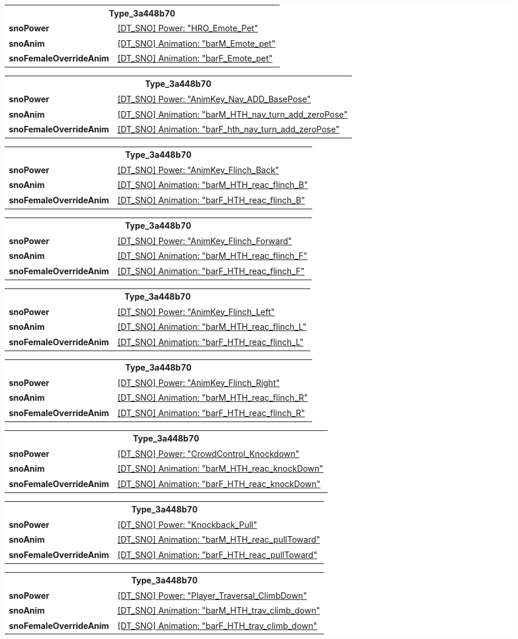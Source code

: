 
<table><tr><th colspan="100%">Type_3a448b70</th></tr><tr><td><b>snoPower</b></td><td><a href="..\Power\HRO_Emote_Pet.pow">[DT_SNO] Power: "HRO_Emote_Pet"</a></td></tr><tr><td><b>snoAnim</b></td><td><a href="..\Anim\barM_Emote_pet.ani">[DT_SNO] Animation: "barM_Emote_pet"</a></td></tr><tr><td><b>snoFemaleOverrideAnim</b></td><td><a href="..\Anim\barF_Emote_pet.ani">[DT_SNO] Animation: "barF_Emote_pet"</a></td></tr></table>


<table><tr><th colspan="100%">Type_3a448b70</th></tr><tr><td><b>snoPower</b></td><td><a href="..\Power\AnimKey_Nav_ADD_BasePose.pow">[DT_SNO] Power: "AnimKey_Nav_ADD_BasePose"</a></td></tr><tr><td><b>snoAnim</b></td><td><a href="..\Anim\barM_HTH_nav_turn_add_zeroPose.ani">[DT_SNO] Animation: "barM_HTH_nav_turn_add_zeroPose"</a></td></tr><tr><td><b>snoFemaleOverrideAnim</b></td><td><a href="..\Anim\barF_hth_nav_turn_add_zeroPose.ani">[DT_SNO] Animation: "barF_hth_nav_turn_add_zeroPose"</a></td></tr></table>


<table><tr><th colspan="100%">Type_3a448b70</th></tr><tr><td><b>snoPower</b></td><td><a href="..\Power\AnimKey_Flinch_Back.pow">[DT_SNO] Power: "AnimKey_Flinch_Back"</a></td></tr><tr><td><b>snoAnim</b></td><td><a href="..\Anim\barM_HTH_reac_flinch_B.ani">[DT_SNO] Animation: "barM_HTH_reac_flinch_B"</a></td></tr><tr><td><b>snoFemaleOverrideAnim</b></td><td><a href="..\Anim\barF_HTH_reac_flinch_B.ani">[DT_SNO] Animation: "barF_HTH_reac_flinch_B"</a></td></tr></table>


<table><tr><th colspan="100%">Type_3a448b70</th></tr><tr><td><b>snoPower</b></td><td><a href="..\Power\AnimKey_Flinch_Forward.pow">[DT_SNO] Power: "AnimKey_Flinch_Forward"</a></td></tr><tr><td><b>snoAnim</b></td><td><a href="..\Anim\barM_HTH_reac_flinch_F.ani">[DT_SNO] Animation: "barM_HTH_reac_flinch_F"</a></td></tr><tr><td><b>snoFemaleOverrideAnim</b></td><td><a href="..\Anim\barF_HTH_reac_flinch_F.ani">[DT_SNO] Animation: "barF_HTH_reac_flinch_F"</a></td></tr></table>


<table><tr><th colspan="100%">Type_3a448b70</th></tr><tr><td><b>snoPower</b></td><td><a href="..\Power\AnimKey_Flinch_Left.pow">[DT_SNO] Power: "AnimKey_Flinch_Left"</a></td></tr><tr><td><b>snoAnim</b></td><td><a href="..\Anim\barM_HTH_reac_flinch_L.ani">[DT_SNO] Animation: "barM_HTH_reac_flinch_L"</a></td></tr><tr><td><b>snoFemaleOverrideAnim</b></td><td><a href="..\Anim\barF_HTH_reac_flinch_L.ani">[DT_SNO] Animation: "barF_HTH_reac_flinch_L"</a></td></tr></table>


<table><tr><th colspan="100%">Type_3a448b70</th></tr><tr><td><b>snoPower</b></td><td><a href="..\Power\AnimKey_Flinch_Right.pow">[DT_SNO] Power: "AnimKey_Flinch_Right"</a></td></tr><tr><td><b>snoAnim</b></td><td><a href="..\Anim\barM_HTH_reac_flinch_R.ani">[DT_SNO] Animation: "barM_HTH_reac_flinch_R"</a></td></tr><tr><td><b>snoFemaleOverrideAnim</b></td><td><a href="..\Anim\barF_HTH_reac_flinch_R.ani">[DT_SNO] Animation: "barF_HTH_reac_flinch_R"</a></td></tr></table>


<table><tr><th colspan="100%">Type_3a448b70</th></tr><tr><td><b>snoPower</b></td><td><a href="..\Power\CrowdControl_Knockdown.pow">[DT_SNO] Power: "CrowdControl_Knockdown"</a></td></tr><tr><td><b>snoAnim</b></td><td><a href="..\Anim\barM_HTH_reac_knockDown.ani">[DT_SNO] Animation: "barM_HTH_reac_knockDown"</a></td></tr><tr><td><b>snoFemaleOverrideAnim</b></td><td><a href="..\Anim\barF_HTH_reac_knockDown.ani">[DT_SNO] Animation: "barF_HTH_reac_knockDown"</a></td></tr></table>


<table><tr><th colspan="100%">Type_3a448b70</th></tr><tr><td><b>snoPower</b></td><td><a href="..\Power\Knockback_Pull.pow">[DT_SNO] Power: "Knockback_Pull"</a></td></tr><tr><td><b>snoAnim</b></td><td><a href="..\Anim\barM_HTH_reac_pullToward.ani">[DT_SNO] Animation: "barM_HTH_reac_pullToward"</a></td></tr><tr><td><b>snoFemaleOverrideAnim</b></td><td><a href="..\Anim\barF_HTH_reac_pullToward.ani">[DT_SNO] Animation: "barF_HTH_reac_pullToward"</a></td></tr></table>


<table><tr><th colspan="100%">Type_3a448b70</th></tr><tr><td><b>snoPower</b></td><td><a href="..\Power\Player_Traversal_ClimbDown.pow">[DT_SNO] Power: "Player_Traversal_ClimbDown"</a></td></tr><tr><td><b>snoAnim</b></td><td><a href="..\Anim\barM_HTH_trav_climb_down.ani">[DT_SNO] Animation: "barM_HTH_trav_climb_down"</a></td></tr><tr><td><b>snoFemaleOverrideAnim</b></td><td><a href="..\Anim\barF_HTH_trav_climb_down.ani">[DT_SNO] Animation: "barF_HTH_trav_climb_down"</a></td></tr></table>
